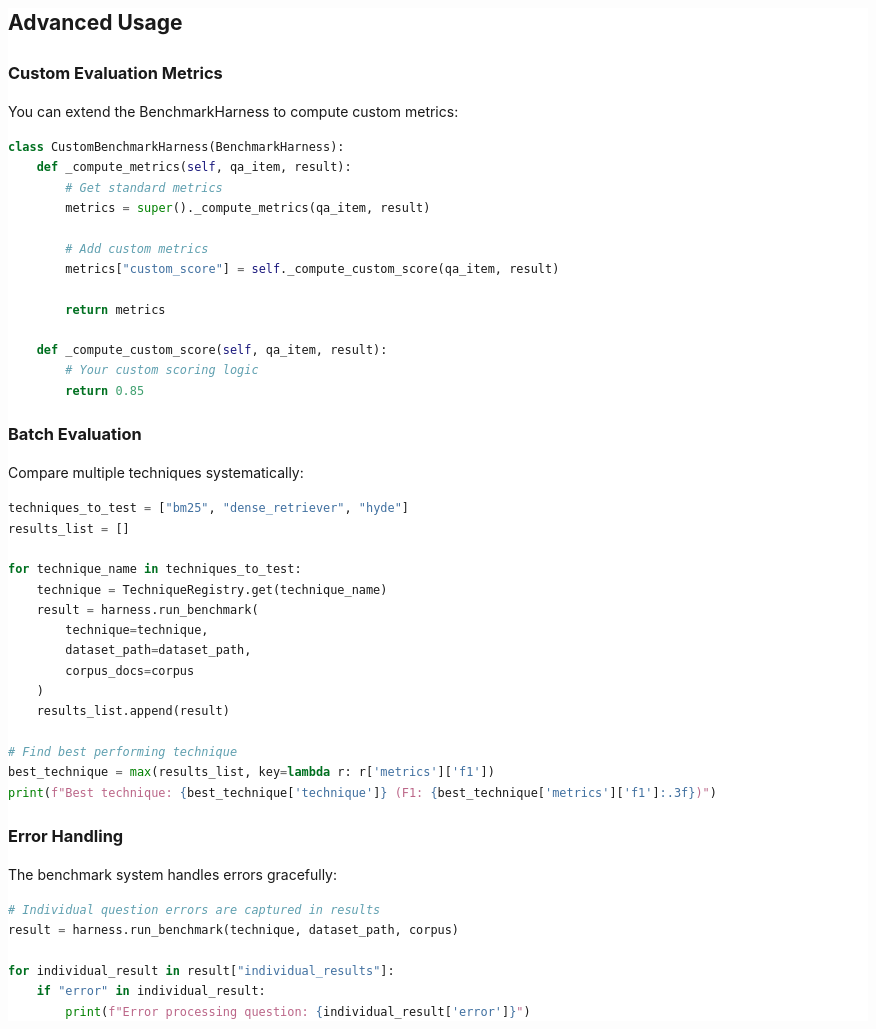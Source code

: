 ## Advanced Usage

### Custom Evaluation Metrics

You can extend the BenchmarkHarness to compute custom metrics:

```python
class CustomBenchmarkHarness(BenchmarkHarness):
    def _compute_metrics(self, qa_item, result):
        # Get standard metrics
        metrics = super()._compute_metrics(qa_item, result)
        
        # Add custom metrics
        metrics["custom_score"] = self._compute_custom_score(qa_item, result)
        
        return metrics
    
    def _compute_custom_score(self, qa_item, result):
        # Your custom scoring logic
        return 0.85
```

### Batch Evaluation

Compare multiple techniques systematically:

```python
techniques_to_test = ["bm25", "dense_retriever", "hyde"]
results_list = []

for technique_name in techniques_to_test:
    technique = TechniqueRegistry.get(technique_name)
    result = harness.run_benchmark(
        technique=technique,
        dataset_path=dataset_path,
        corpus_docs=corpus
    )
    results_list.append(result)

# Find best performing technique
best_technique = max(results_list, key=lambda r: r['metrics']['f1'])
print(f"Best technique: {best_technique['technique']} (F1: {best_technique['metrics']['f1']:.3f})")
```

### Error Handling

The benchmark system handles errors gracefully:

```python
# Individual question errors are captured in results
result = harness.run_benchmark(technique, dataset_path, corpus)

for individual_result in result["individual_results"]:
    if "error" in individual_result:
        print(f"Error processing question: {individual_result['error']}")
```
